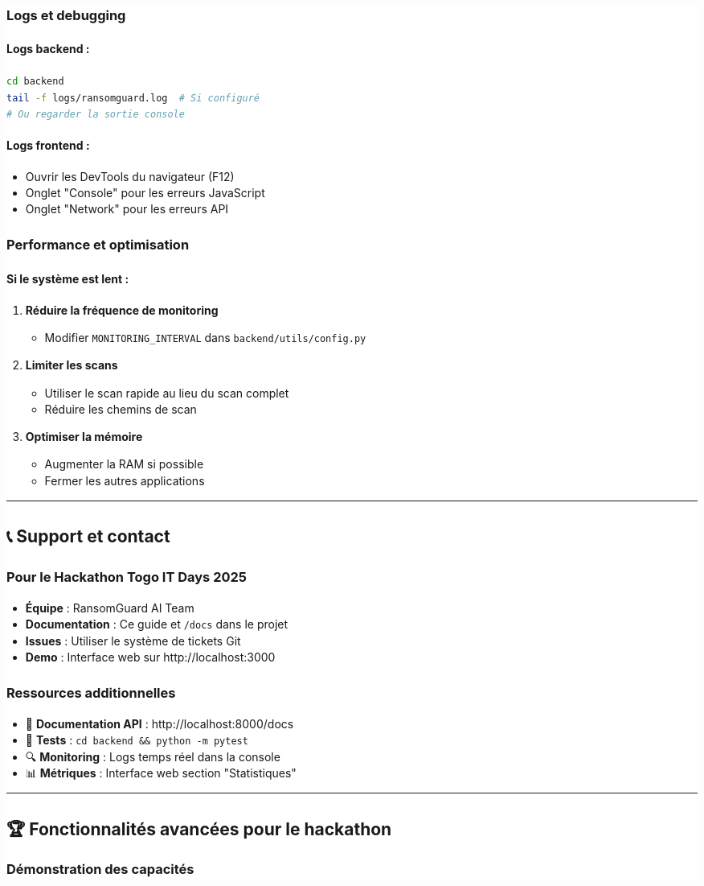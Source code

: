 ### Logs et debugging

#### Logs backend :
```bash
cd backend
tail -f logs/ransomguard.log  # Si configuré
# Ou regarder la sortie console
```

#### Logs frontend :
- Ouvrir les DevTools du navigateur (F12)
- Onglet "Console" pour les erreurs JavaScript
- Onglet "Network" pour les erreurs API

### Performance et optimisation

#### Si le système est lent :
1. **Réduire la fréquence de monitoring**
   - Modifier `MONITORING_INTERVAL` dans `backend/utils/config.py`

2. **Limiter les scans**
   - Utiliser le scan rapide au lieu du scan complet
   - Réduire les chemins de scan

3. **Optimiser la mémoire**
   - Augmenter la RAM si possible
   - Fermer les autres applications

---

## 📞 Support et contact

### Pour le Hackathon Togo IT Days 2025

- **Équipe** : RansomGuard AI Team
- **Documentation** : Ce guide et `/docs` dans le projet
- **Issues** : Utiliser le système de tickets Git
- **Demo** : Interface web sur http://localhost:3000

### Ressources additionnelles

- 📖 **Documentation API** : http://localhost:8000/docs
- 🐛 **Tests** : `cd backend && python -m pytest`
- 🔍 **Monitoring** : Logs temps réel dans la console
- 📊 **Métriques** : Interface web section "Statistiques"

---

## 🏆 Fonctionnalités avancées pour le hackathon

### Démonstration des capacités
